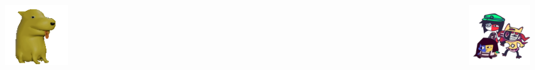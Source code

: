 <div>
  <img align="left" height='100' src='./images/footer-1.gif'>
  <img align="right" height='100' src="./images/footer-2.png" alt="Spotify recently played">
</div>
